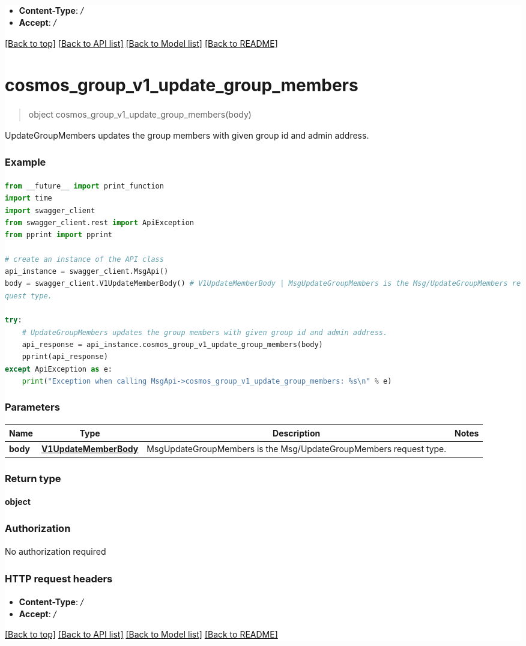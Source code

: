  - **Content-Type**: */*
 - **Accept**: */*

[[Back to top]](#) [[Back to API list]](../README.md#documentation-for-api-endpoints) [[Back to Model list]](../README.md#documentation-for-models) [[Back to README]](../README.md)

# **cosmos_group_v1_update_group_members**
> object cosmos_group_v1_update_group_members(body)

UpdateGroupMembers updates the group members with given group id and admin address.

### Example
```python
from __future__ import print_function
import time
import swagger_client
from swagger_client.rest import ApiException
from pprint import pprint

# create an instance of the API class
api_instance = swagger_client.MsgApi()
body = swagger_client.V1UpdateMemberBody() # V1UpdateMemberBody | MsgUpdateGroupMembers is the Msg/UpdateGroupMembers request type.

try:
    # UpdateGroupMembers updates the group members with given group id and admin address.
    api_response = api_instance.cosmos_group_v1_update_group_members(body)
    pprint(api_response)
except ApiException as e:
    print("Exception when calling MsgApi->cosmos_group_v1_update_group_members: %s\n" % e)
```

### Parameters

Name | Type | Description  | Notes
------------- | ------------- | ------------- | -------------
 **body** | [**V1UpdateMemberBody**](V1UpdateMemberBody.md)| MsgUpdateGroupMembers is the Msg/UpdateGroupMembers request type. | 

### Return type

**object**

### Authorization

No authorization required

### HTTP request headers

 - **Content-Type**: */*
 - **Accept**: */*

[[Back to top]](#) [[Back to API list]](../README.md#documentation-for-api-endpoints) [[Back to Model list]](../README.md#documentation-for-models) [[Back to README]](../README.md)

